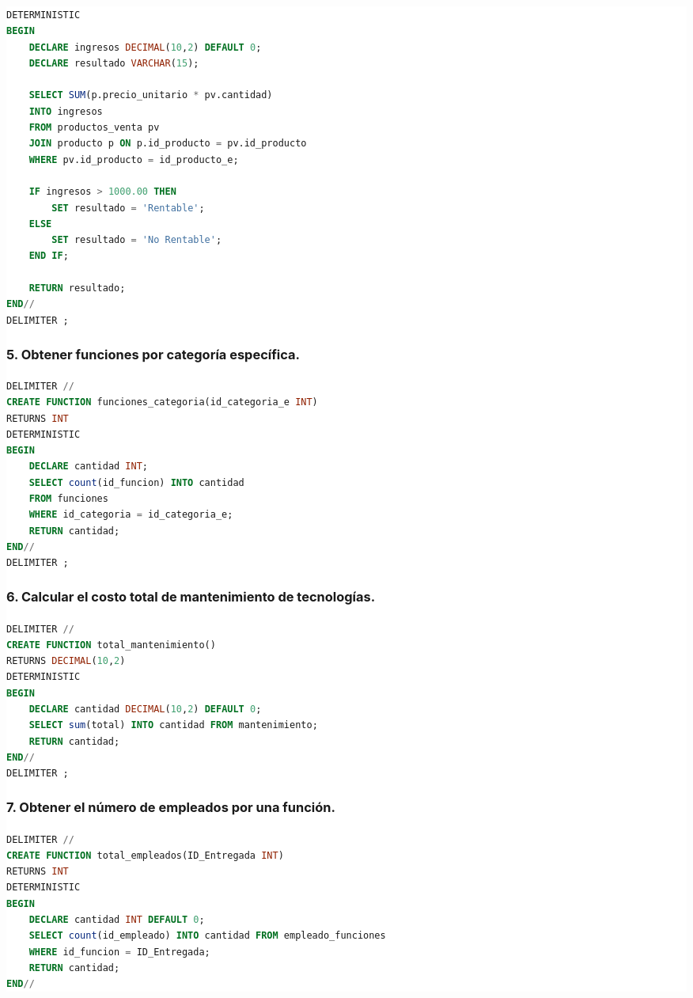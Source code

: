 ```sql
DETERMINISTIC
BEGIN
    DECLARE ingresos DECIMAL(10,2) DEFAULT 0;
    DECLARE resultado VARCHAR(15);
    
    SELECT SUM(p.precio_unitario * pv.cantidad)
    INTO ingresos
    FROM productos_venta pv 
    JOIN producto p ON p.id_producto = pv.id_producto
    WHERE pv.id_producto = id_producto_e;

    IF ingresos > 1000.00 THEN
        SET resultado = 'Rentable';
    ELSE
        SET resultado = 'No Rentable';
    END IF;

    RETURN resultado;
END//
DELIMITER ;
```
### 5. Obtener funciones por categoría específica.
```sql
DELIMITER //
CREATE FUNCTION funciones_categoria(id_categoria_e INT)
RETURNS INT 
DETERMINISTIC
BEGIN
    DECLARE cantidad INT;
    SELECT count(id_funcion) INTO cantidad
    FROM funciones
    WHERE id_categoria = id_categoria_e;
    RETURN cantidad;
END//
DELIMITER ; 
```
### 6. Calcular el costo total de mantenimiento de tecnologías.
```sql
DELIMITER //
CREATE FUNCTION total_mantenimiento()
RETURNS DECIMAL(10,2)
DETERMINISTIC
BEGIN
    DECLARE cantidad DECIMAL(10,2) DEFAULT 0;
    SELECT sum(total) INTO cantidad FROM mantenimiento;
    RETURN cantidad;
END//
DELIMITER ;
```
### 7. Obtener el número de empleados por una función.
```sql
DELIMITER //
CREATE FUNCTION total_empleados(ID_Entregada INT)
RETURNS INT
DETERMINISTIC
BEGIN
    DECLARE cantidad INT DEFAULT 0;
    SELECT count(id_empleado) INTO cantidad FROM empleado_funciones
    WHERE id_funcion = ID_Entregada;
    RETURN cantidad;
END//
```